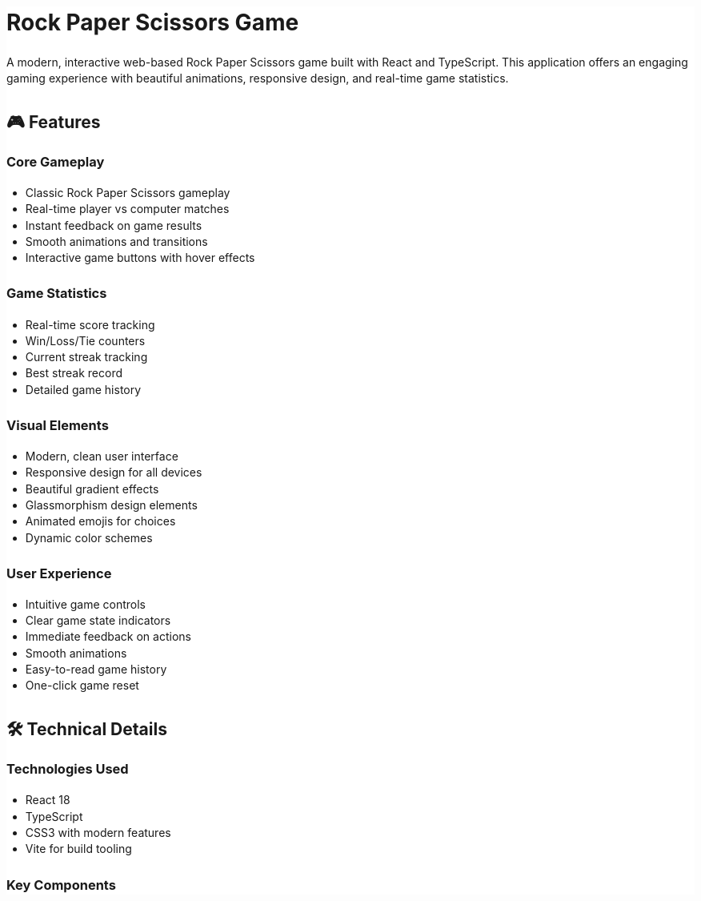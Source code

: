 # Rock Paper Scissors Game

A modern, interactive web-based Rock Paper Scissors game built with React and TypeScript. This application offers an engaging gaming experience with beautiful animations, responsive design, and real-time game statistics.

## 🎮 Features

### Core Gameplay
- Classic Rock Paper Scissors gameplay
- Real-time player vs computer matches
- Instant feedback on game results
- Smooth animations and transitions
- Interactive game buttons with hover effects

### Game Statistics
- Real-time score tracking
- Win/Loss/Tie counters
- Current streak tracking
- Best streak record
- Detailed game history

### Visual Elements
- Modern, clean user interface
- Responsive design for all devices
- Beautiful gradient effects
- Glassmorphism design elements
- Animated emojis for choices
- Dynamic color schemes

### User Experience
- Intuitive game controls
- Clear game state indicators
- Immediate feedback on actions
- Smooth animations
- Easy-to-read game history
- One-click game reset

## 🛠️ Technical Details

### Technologies Used
- React 18
- TypeScript
- CSS3 with modern features
- Vite for build tooling

### Key Components
